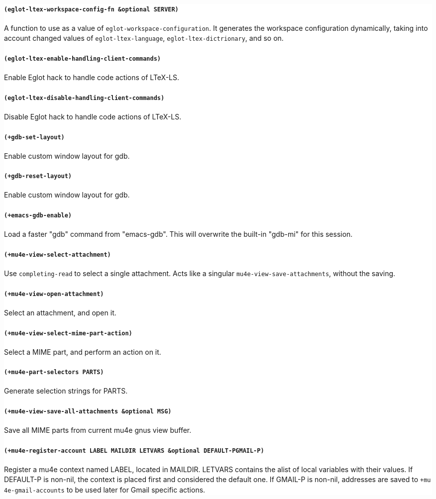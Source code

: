 #### `(eglot-ltex-workspace-config-fn &optional SERVER)`

A function to use as a value of `eglot-workspace-configuration`.
It generates the workspace configuration dynamically, taking into account
changed values of `eglot-ltex-language`, `eglot-ltex-dictrionary`, and so on.

#### `(eglot-ltex-enable-handling-client-commands)`

Enable Eglot hack to handle code actions of LTeX-LS.

#### `(eglot-ltex-disable-handling-client-commands)`

Disable Eglot hack to handle code actions of LTeX-LS.

#### `(+gdb-set-layout)`

Enable custom window layout for gdb.

#### `(+gdb-reset-layout)`

Enable custom window layout for gdb.

#### `(+emacs-gdb-enable)`

Load a faster "gdb" command from "emacs-gdb".
This will overwrite the built-in "gdb-mi" for this session.

#### `(+mu4e-view-select-attachment)`

Use `completing-read` to select a single attachment.
Acts like a singular `mu4e-view-save-attachments`, without the saving.

#### `(+mu4e-view-open-attachment)`

Select an attachment, and open it.

#### `(+mu4e-view-select-mime-part-action)`

Select a MIME part, and perform an action on it.

#### `(+mu4e-part-selectors PARTS)`

Generate selection strings for PARTS.

#### `(+mu4e-view-save-all-attachments &optional MSG)`

Save all MIME parts from current mu4e gnus view buffer.

#### `(+mu4e-register-account LABEL MAILDIR LETVARS &optional DEFAULT-PGMAIL-P)`

Register a mu4e context named LABEL, located in MAILDIR.
LETVARS contains the alist of local variables with their values.
If DEFAULT-P is non-nil, the context is placed first and considered the default
one. If GMAIL-P is non-nil, addresses are saved to `+mu4e-gmail-accounts` to be
used later for Gmail specific actions.
